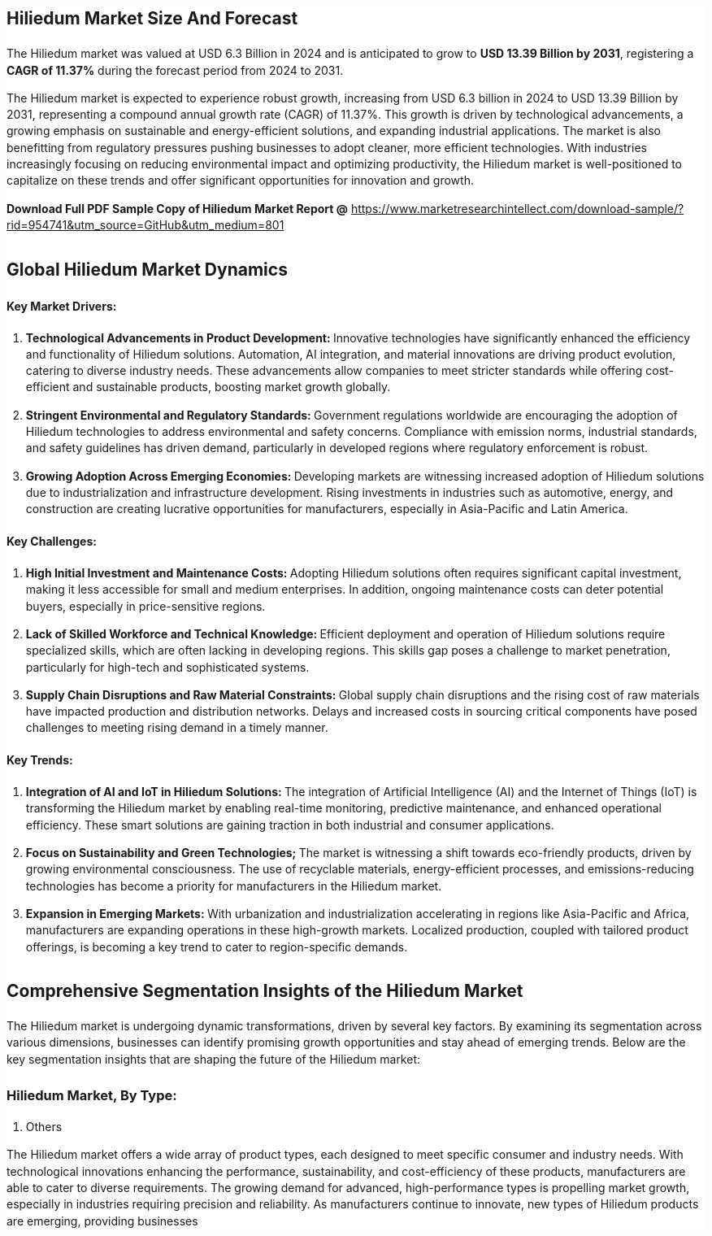<h2>Hiliedum Market Size And Forecast</h2><p>The Hiliedum market was valued at USD 6.3 Billion in 2024 and is anticipated to grow to <strong>USD 13.39 Billion by 2031</strong>, registering a <strong>CAGR of 11.37%</strong> during the forecast period from 2024 to 2031.</p><p>The Hiliedum market is expected to experience robust growth, increasing from USD 6.3 billion in 2024 to USD 13.39 Billion by 2031, representing a compound annual growth rate (CAGR) of 11.37%. This growth is driven by technological advancements, a growing emphasis on sustainable and energy-efficient solutions, and expanding industrial applications. The market is also benefitting from regulatory pressures pushing businesses to adopt cleaner, more efficient technologies. With industries increasingly focusing on reducing environmental impact and optimizing productivity, the Hiliedum market is well-positioned to capitalize on these trends and offer significant opportunities for innovation and growth.</p><p><strong>Download Full PDF Sample Copy of Hiliedum Market Report @</strong>&nbsp;<a href="https://www.marketresearchintellect.com/download-sample/?rid=954741&amp;utm_source=GitHub&amp;utm_medium=801">https://www.marketresearchintellect.com/download-sample/?rid=954741&amp;utm_source=GitHub&amp;utm_medium=801</a></p><h2>Global Hiliedum Market Dynamics</h2><h4><strong>Key Market Drivers:</strong></h4><ol><li><p><strong>Technological Advancements in Product Development:&nbsp;</strong>Innovative technologies have significantly enhanced the efficiency and functionality of Hiliedum solutions. Automation, AI integration, and material innovations are driving product evolution, catering to diverse industry needs. These advancements allow companies to meet stricter standards while offering cost-efficient and sustainable products, boosting market growth globally.</p></li><li><p><strong>Stringent Environmental and Regulatory Standards:&nbsp;</strong>Government regulations worldwide are encouraging the adoption of Hiliedum technologies to address environmental and safety concerns. Compliance with emission norms, industrial standards, and safety guidelines has driven demand, particularly in developed regions where regulatory enforcement is robust.</p></li><li><p><strong>Growing Adoption Across Emerging Economies:&nbsp;</strong>Developing markets are witnessing increased adoption of Hiliedum solutions due to industrialization and infrastructure development. Rising investments in industries such as automotive, energy, and construction are creating lucrative opportunities for manufacturers, especially in Asia-Pacific and Latin America.</p></li></ol><h4><strong>Key Challenges:</strong></h4><ol><li><p><strong>High Initial Investment and Maintenance Costs:&nbsp;</strong>Adopting Hiliedum solutions often requires significant capital investment, making it less accessible for small and medium enterprises. In addition, ongoing maintenance costs can deter potential buyers, especially in price-sensitive regions.</p></li><li><p><strong>Lack of Skilled Workforce and Technical Knowledge:&nbsp;</strong>Efficient deployment and operation of Hiliedum solutions require specialized skills, which are often lacking in developing regions. This skills gap poses a challenge to market penetration, particularly for high-tech and sophisticated systems.</p></li><li><p><strong>Supply Chain Disruptions and Raw Material Constraints:&nbsp;</strong>Global supply chain disruptions and the rising cost of raw materials have impacted production and distribution networks. Delays and increased costs in sourcing critical components have posed challenges to meeting rising demand in a timely manner.</p></li></ol><h4><strong>Key Trends:</strong></h4><ol><li><p><strong>Integration of AI and IoT in Hiliedum Solutions:&nbsp;</strong>The integration of Artificial Intelligence (AI) and the Internet of Things (IoT) is transforming the Hiliedum market by enabling real-time monitoring, predictive maintenance, and enhanced operational efficiency. These smart solutions are gaining traction in both industrial and consumer applications.</p></li><li><p><strong>Focus on Sustainability and Green Technologies;&nbsp;</strong>The market is witnessing a shift towards eco-friendly products, driven by growing environmental consciousness. The use of recyclable materials, energy-efficient processes, and emissions-reducing technologies has become a priority for manufacturers in the Hiliedum market.</p></li><li><p><strong>Expansion in Emerging Markets:&nbsp;</strong>With urbanization and industrialization accelerating in regions like Asia-Pacific and Africa, manufacturers are expanding operations in these high-growth markets. Localized production, coupled with tailored product offerings, is becoming a key trend to cater to region-specific demands.</p></li></ol><div class="article-main__content" data-test-id="publishing-text-block"><h2>Comprehensive Segmentation Insights of the Hiliedum Market</h2><p>The Hiliedum market is undergoing dynamic transformations, driven by several key factors. By examining its segmentation across various dimensions, businesses can identify promising growth opportunities and stay ahead of emerging trends. Below are the key segmentation insights that are shaping the future of the Hiliedum market:</p><h3><strong>Hiliedum Market, By Type:<br /></strong></h3><ol><li>Others</li></ol><p>The Hiliedum market offers a wide array of product types, each designed to meet specific consumer and industry needs. With technological innovations enhancing the performance, sustainability, and cost-efficiency of these products, manufacturers are able to cater to diverse requirements. The growing demand for advanced, high-performance types is propelling market growth, especially in industries requiring precision and reliability. As manufacturers continue to innovate, new types of Hiliedum products are emerging, providing businesses